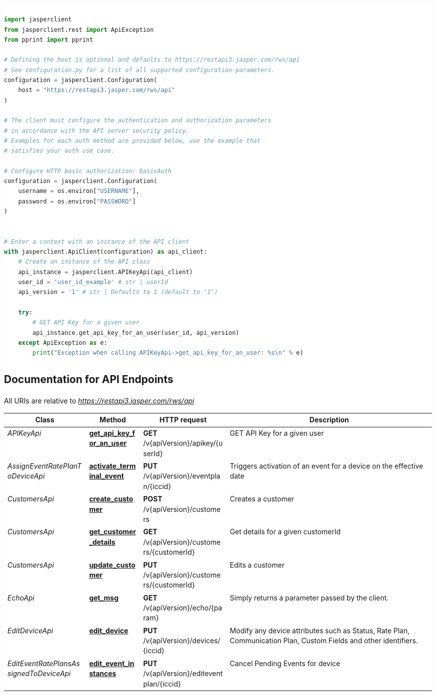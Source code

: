 ```python

import jasperclient
from jasperclient.rest import ApiException
from pprint import pprint

# Defining the host is optional and defaults to https://restapi3.jasper.com/rws/api
# See configuration.py for a list of all supported configuration parameters.
configuration = jasperclient.Configuration(
    host = "https://restapi3.jasper.com/rws/api"
)

# The client must configure the authentication and authorization parameters
# in accordance with the API server security policy.
# Examples for each auth method are provided below, use the example that
# satisfies your auth use case.

# Configure HTTP basic authorization: basicAuth
configuration = jasperclient.Configuration(
    username = os.environ["USERNAME"],
    password = os.environ["PASSWORD"]
)


# Enter a context with an instance of the API client
with jasperclient.ApiClient(configuration) as api_client:
    # Create an instance of the API class
    api_instance = jasperclient.APIKeyApi(api_client)
    user_id = 'user_id_example' # str | userId
    api_version = '1' # str | Defaults to 1 (default to '1')

    try:
        # GET API Key for a given user
        api_instance.get_api_key_for_an_user(user_id, api_version)
    except ApiException as e:
        print("Exception when calling APIKeyApi->get_api_key_for_an_user: %s\n" % e)

```

## Documentation for API Endpoints

All URIs are relative to *https://restapi3.jasper.com/rws/api*

Class | Method | HTTP request | Description
------------ | ------------- | ------------- | -------------
*APIKeyApi* | [**get_api_key_for_an_user**](docs/APIKeyApi.md#get_api_key_for_an_user) | **GET** /v{apiVersion}/apikey/{userId} | GET API Key for a given user
*AssignEventRatePlanToDeviceApi* | [**activate_terminal_event**](docs/AssignEventRatePlanToDeviceApi.md#activate_terminal_event) | **PUT** /v{apiVersion}/eventplan/{iccid} | Triggers activation of an event for a device on the effective date
*CustomersApi* | [**create_customer**](docs/CustomersApi.md#create_customer) | **POST** /v{apiVersion}/customers | Creates a customer
*CustomersApi* | [**get_customer_details**](docs/CustomersApi.md#get_customer_details) | **GET** /v{apiVersion}/customers/{customerId} | Get details for a given customerId
*CustomersApi* | [**update_customer**](docs/CustomersApi.md#update_customer) | **PUT** /v{apiVersion}/customers/{customerId} | Edits a customer
*EchoApi* | [**get_msg**](docs/EchoApi.md#get_msg) | **GET** /v{apiVersion}/echo/{param} | Simply returns a parameter passed by the client.
*EditDeviceApi* | [**edit_device**](docs/EditDeviceApi.md#edit_device) | **PUT** /v{apiVersion}/devices/{iccid} | Modify any device attributes such as Status, Rate Plan, Communication Plan, Custom Fields and other identifiers.
*EditEventRatePlansAssignedToDeviceApi* | [**edit_event_instances**](docs/EditEventRatePlansAssignedToDeviceApi.md#edit_event_instances) | **PUT** /v{apiVersion}/editeventplan/{iccid} | Cancel Pending Events for device